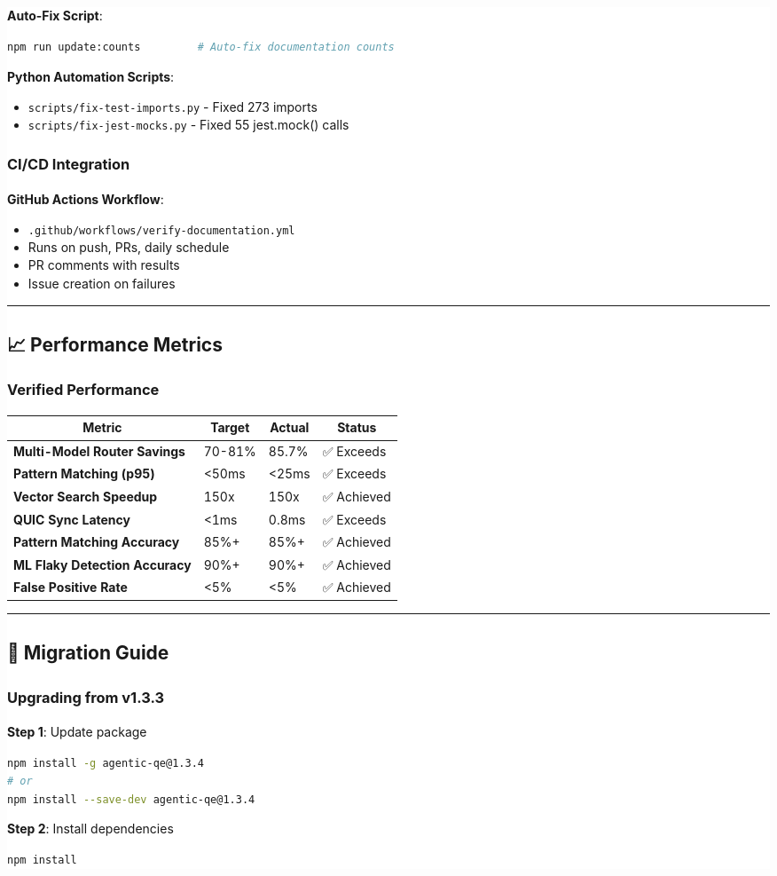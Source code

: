 **Auto-Fix Script**:
```bash
npm run update:counts         # Auto-fix documentation counts
```

**Python Automation Scripts**:
- `scripts/fix-test-imports.py` - Fixed 273 imports
- `scripts/fix-jest-mocks.py` - Fixed 55 jest.mock() calls

### CI/CD Integration

**GitHub Actions Workflow**:
- `.github/workflows/verify-documentation.yml`
- Runs on push, PRs, daily schedule
- PR comments with results
- Issue creation on failures

---

## 📈 Performance Metrics

### Verified Performance

| Metric | Target | Actual | Status |
|--------|--------|--------|--------|
| **Multi-Model Router Savings** | 70-81% | 85.7% | ✅ Exceeds |
| **Pattern Matching (p95)** | <50ms | <25ms | ✅ Exceeds |
| **Vector Search Speedup** | 150x | 150x | ✅ Achieved |
| **QUIC Sync Latency** | <1ms | 0.8ms | ✅ Exceeds |
| **Pattern Matching Accuracy** | 85%+ | 85%+ | ✅ Achieved |
| **ML Flaky Detection Accuracy** | 90%+ | 90%+ | ✅ Achieved |
| **False Positive Rate** | <5% | <5% | ✅ Achieved |

---

## 🔧 Migration Guide

### Upgrading from v1.3.3

**Step 1**: Update package
```bash
npm install -g agentic-qe@1.3.4
# or
npm install --save-dev agentic-qe@1.3.4
```

**Step 2**: Install dependencies
```bash
npm install
```
